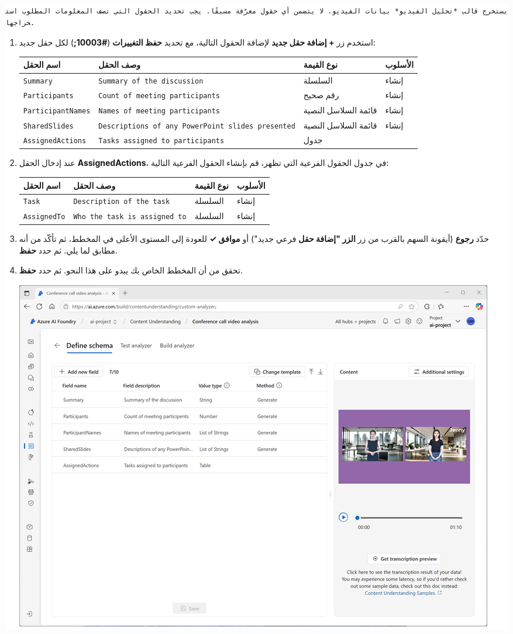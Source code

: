     يستخرج قالب *تحليل الفيديو* بيانات الفيديو. لا يتضمن أي حقول معرّفة مسبقًا. يجب تحديد الحقول التي تصف المعلومات المطلوب استخراجها.

1. استخدم زر **+ إضافة حقل جديد** لإضافة الحقول التالية، مع تحديد **حفظ التغييرات** (**#10003;**) لكل حقل جديد:

    | اسم الحقل | وصف الحقل | نوع القيمة | الأسلوب |
    |--|--|--|--|
    | `Summary` | `Summary of the discussion` | السلسلة‬ | إنشاء |
    | `Participants` | `Count of meeting participants` | رقم صحيح | إنشاء |
    | `ParticipantNames` | `Names of meeting participants` | قائمة السلاسل النصية | إنشاء |
    | `SharedSlides` | `Descriptions of any PowerPoint slides presented` | قائمة السلاسل النصية | إنشاء |
    | `AssignedActions` | `Tasks assigned to participants` | جدول |  |

1. عند إدخال الحقل **AssignedActions**، في جدول الحقول الفرعية التي تظهر، قم بإنشاء الحقول الفرعية التالية:

    | اسم الحقل | وصف الحقل | نوع القيمة | الأسلوب |
    |--|--|--|--|
    | `Task` | `Description of the task` | السلسلة‬ | إنشاء |
    | `AssignedTo` | `Who the task is assigned to` | السلسلة‬ | إنشاء |

1. حدّد **رجوع** (أيقونة السهم بالقرب من زر **الزر "إضافة حقل** فرعي جديد") أو **موافق &#10003;** للعودة إلى المستوى الأعلى في المخطط، ثم تأكّد من أنه مطابق لما يلي. ثم حدد **حفظ**.

1. تحقق من أن المخطط الخاص بك يبدو على هذا النحو. ثم حدد **حفظ**.

    ![لقطة شاشة لمخطط يوضح بنية تسجيل فيديو مكالمة جماعية.](./media/meeting-schema.png)
